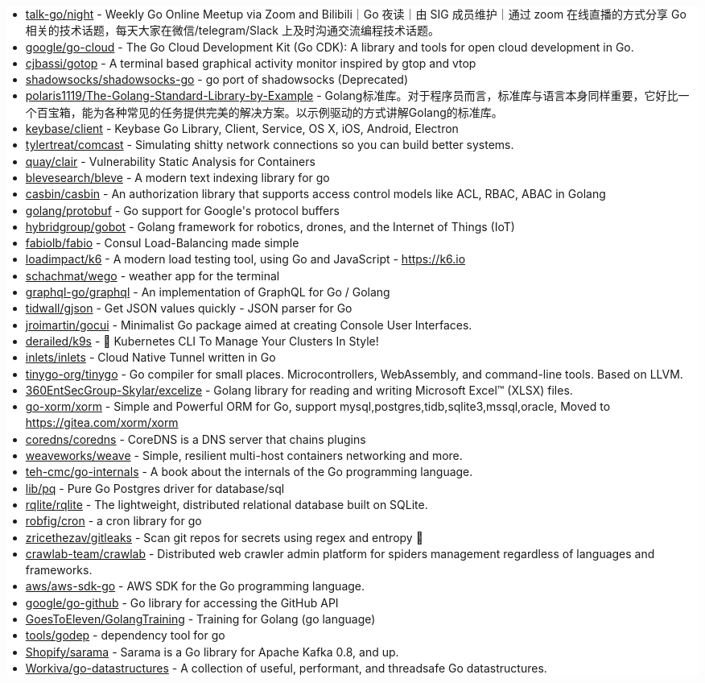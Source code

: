 * [talk-go/night](https://github.com/talk-go/night) - Weekly Go Online Meetup via Zoom and Bilibili｜Go 夜读｜由 SIG 成员维护｜通过 zoom 在线直播的方式分享 Go 相关的技术话题，每天大家在微信/telegram/Slack 上及时沟通交流编程技术话题。
* [google/go-cloud](https://github.com/google/go-cloud) - The Go Cloud Development Kit (Go CDK): A library and tools for open cloud development in Go.
* [cjbassi/gotop](https://github.com/cjbassi/gotop) - A terminal based graphical activity monitor inspired by gtop and vtop
* [shadowsocks/shadowsocks-go](https://github.com/shadowsocks/shadowsocks-go) - go port of shadowsocks (Deprecated)
* [polaris1119/The-Golang-Standard-Library-by-Example](https://github.com/polaris1119/The-Golang-Standard-Library-by-Example) - Golang标准库。对于程序员而言，标准库与语言本身同样重要，它好比一个百宝箱，能为各种常见的任务提供完美的解决方案。以示例驱动的方式讲解Golang的标准库。
* [keybase/client](https://github.com/keybase/client) - Keybase Go Library, Client, Service, OS X, iOS, Android, Electron
* [tylertreat/comcast](https://github.com/tylertreat/comcast) - Simulating shitty network connections so you can build better systems.
* [quay/clair](https://github.com/quay/clair) - Vulnerability Static Analysis for Containers
* [blevesearch/bleve](https://github.com/blevesearch/bleve) - A modern text indexing library for go
* [casbin/casbin](https://github.com/casbin/casbin) - An authorization library that supports access control models like ACL, RBAC, ABAC in Golang
* [golang/protobuf](https://github.com/golang/protobuf) - Go support for Google's protocol buffers
* [hybridgroup/gobot](https://github.com/hybridgroup/gobot) - Golang framework for robotics, drones, and the Internet of Things (IoT)
* [fabiolb/fabio](https://github.com/fabiolb/fabio) - Consul Load-Balancing made simple
* [loadimpact/k6](https://github.com/loadimpact/k6) - A modern load testing tool, using Go and JavaScript - https://k6.io
* [schachmat/wego](https://github.com/schachmat/wego) - weather app for the terminal
* [graphql-go/graphql](https://github.com/graphql-go/graphql) - An implementation of GraphQL for Go / Golang
* [tidwall/gjson](https://github.com/tidwall/gjson) - Get JSON values quickly - JSON parser for Go
* [jroimartin/gocui](https://github.com/jroimartin/gocui) - Minimalist Go package aimed at creating Console User Interfaces.
* [derailed/k9s](https://github.com/derailed/k9s) - 🐶 Kubernetes CLI To Manage Your Clusters In Style!
* [inlets/inlets](https://github.com/inlets/inlets) - Cloud Native Tunnel written in Go
* [tinygo-org/tinygo](https://github.com/tinygo-org/tinygo) - Go compiler for small places. Microcontrollers, WebAssembly, and command-line tools. Based on LLVM.
* [360EntSecGroup-Skylar/excelize](https://github.com/360EntSecGroup-Skylar/excelize) - Golang library for reading and writing Microsoft Excel™ (XLSX) files.
* [go-xorm/xorm](https://github.com/go-xorm/xorm) - Simple and Powerful ORM for Go, support mysql,postgres,tidb,sqlite3,mssql,oracle, Moved to https://gitea.com/xorm/xorm
* [coredns/coredns](https://github.com/coredns/coredns) - CoreDNS is a DNS server that chains plugins
* [weaveworks/weave](https://github.com/weaveworks/weave) - Simple, resilient multi-host containers networking and more.
* [teh-cmc/go-internals](https://github.com/teh-cmc/go-internals) - A book about the internals of the Go programming language.
* [lib/pq](https://github.com/lib/pq) - Pure Go Postgres driver for database/sql
* [rqlite/rqlite](https://github.com/rqlite/rqlite) - The lightweight, distributed relational database built on SQLite.
* [robfig/cron](https://github.com/robfig/cron) - a cron library for go
* [zricethezav/gitleaks](https://github.com/zricethezav/gitleaks) - Scan git repos for secrets using regex and entropy 🔑
* [crawlab-team/crawlab](https://github.com/crawlab-team/crawlab) - Distributed web crawler admin platform for spiders management regardless of languages and frameworks.
* [aws/aws-sdk-go](https://github.com/aws/aws-sdk-go) - AWS SDK for the Go programming language.
* [google/go-github](https://github.com/google/go-github) - Go library for accessing the GitHub API
* [GoesToEleven/GolangTraining](https://github.com/GoesToEleven/GolangTraining) - Training for Golang (go language)
* [tools/godep](https://github.com/tools/godep) - dependency tool for go
* [Shopify/sarama](https://github.com/Shopify/sarama) - Sarama is a Go library for Apache Kafka 0.8, and up.
* [Workiva/go-datastructures](https://github.com/Workiva/go-datastructures) - A collection of useful, performant, and threadsafe Go datastructures.